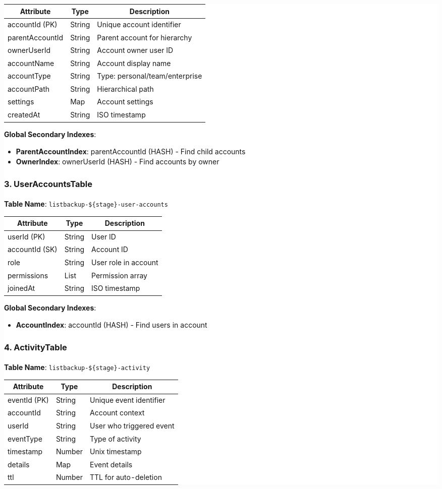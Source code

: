 | Attribute | Type | Description |
|-----------|------|-------------|
| accountId (PK) | String | Unique account identifier |
| parentAccountId | String | Parent account for hierarchy |
| ownerUserId | String | Account owner user ID |
| accountName | String | Account display name |
| accountType | String | Type: personal/team/enterprise |
| accountPath | String | Hierarchical path |
| settings | Map | Account settings |
| createdAt | String | ISO timestamp |

**Global Secondary Indexes**:
- **ParentAccountIndex**: parentAccountId (HASH) - Find child accounts
- **OwnerIndex**: ownerUserId (HASH) - Find accounts by owner

### 3. UserAccountsTable
**Table Name**: `listbackup-${stage}-user-accounts`

| Attribute | Type | Description |
|-----------|------|-------------|
| userId (PK) | String | User ID |
| accountId (SK) | String | Account ID |
| role | String | User role in account |
| permissions | List | Permission array |
| joinedAt | String | ISO timestamp |

**Global Secondary Indexes**:
- **AccountIndex**: accountId (HASH) - Find users in account

### 4. ActivityTable
**Table Name**: `listbackup-${stage}-activity`

| Attribute | Type | Description |
|-----------|------|-------------|
| eventId (PK) | String | Unique event identifier |
| accountId | String | Account context |
| userId | String | User who triggered event |
| eventType | String | Type of activity |
| timestamp | Number | Unix timestamp |
| details | Map | Event details |
| ttl | Number | TTL for auto-deletion |

